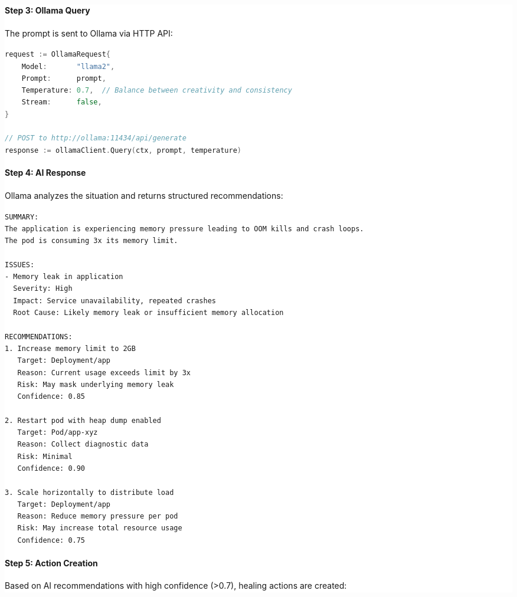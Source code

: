 
#### Step 3: Ollama Query
The prompt is sent to Ollama via HTTP API:

```go
request := OllamaRequest{
    Model:       "llama2",
    Prompt:      prompt,
    Temperature: 0.7,  // Balance between creativity and consistency
    Stream:      false,
}

// POST to http://ollama:11434/api/generate
response := ollamaClient.Query(ctx, prompt, temperature)
```

#### Step 4: AI Response
Ollama analyzes the situation and returns structured recommendations:

```
SUMMARY:
The application is experiencing memory pressure leading to OOM kills and crash loops. 
The pod is consuming 3x its memory limit.

ISSUES:
- Memory leak in application
  Severity: High
  Impact: Service unavailability, repeated crashes
  Root Cause: Likely memory leak or insufficient memory allocation

RECOMMENDATIONS:
1. Increase memory limit to 2GB
   Target: Deployment/app
   Reason: Current usage exceeds limit by 3x
   Risk: May mask underlying memory leak
   Confidence: 0.85

2. Restart pod with heap dump enabled
   Target: Pod/app-xyz
   Reason: Collect diagnostic data
   Risk: Minimal
   Confidence: 0.90

3. Scale horizontally to distribute load
   Target: Deployment/app
   Reason: Reduce memory pressure per pod
   Risk: May increase total resource usage
   Confidence: 0.75
```

#### Step 5: Action Creation
Based on AI recommendations with high confidence (>0.7), healing actions are created:
